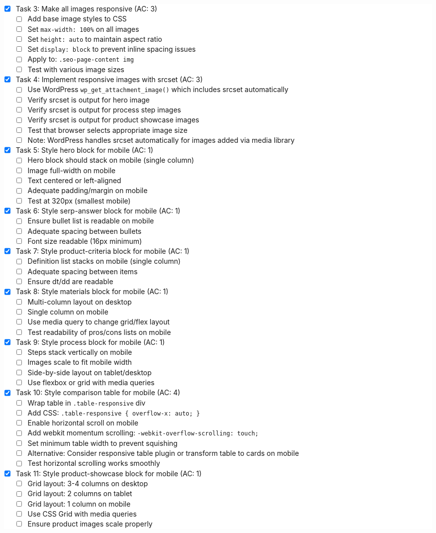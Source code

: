 - [x] Task 3: Make all images responsive (AC: 3)
  - [ ] Add base image styles to CSS
  - [ ] Set `max-width: 100%` on all images
  - [ ] Set `height: auto` to maintain aspect ratio
  - [ ] Set `display: block` to prevent inline spacing issues
  - [ ] Apply to: `.seo-page-content img`
  - [ ] Test with various image sizes

- [x] Task 4: Implement responsive images with srcset (AC: 3)
  - [ ] Use WordPress `wp_get_attachment_image()` which includes srcset automatically
  - [ ] Verify srcset is output for hero image
  - [ ] Verify srcset is output for process step images
  - [ ] Verify srcset is output for product showcase images
  - [ ] Test that browser selects appropriate image size
  - [ ] Note: WordPress handles srcset automatically for images added via media library

- [x] Task 5: Style hero block for mobile (AC: 1)
  - [ ] Hero block should stack on mobile (single column)
  - [ ] Image full-width on mobile
  - [ ] Text centered or left-aligned
  - [ ] Adequate padding/margin on mobile
  - [ ] Test at 320px (smallest mobile)

- [x] Task 6: Style serp-answer block for mobile (AC: 1)
  - [ ] Ensure bullet list is readable on mobile
  - [ ] Adequate spacing between bullets
  - [ ] Font size readable (16px minimum)

- [x] Task 7: Style product-criteria block for mobile (AC: 1)
  - [ ] Definition list stacks on mobile (single column)
  - [ ] Adequate spacing between items
  - [ ] Ensure dt/dd are readable

- [x] Task 8: Style materials block for mobile (AC: 1)
  - [ ] Multi-column layout on desktop
  - [ ] Single column on mobile
  - [ ] Use media query to change grid/flex layout
  - [ ] Test readability of pros/cons lists on mobile

- [x] Task 9: Style process block for mobile (AC: 1)
  - [ ] Steps stack vertically on mobile
  - [ ] Images scale to fit mobile width
  - [ ] Side-by-side layout on tablet/desktop
  - [ ] Use flexbox or grid with media queries

- [x] Task 10: Style comparison table for mobile (AC: 4)
  - [ ] Wrap table in `.table-responsive` div
  - [ ] Add CSS: `.table-responsive { overflow-x: auto; }`
  - [ ] Enable horizontal scroll on mobile
  - [ ] Add webkit momentum scrolling: `-webkit-overflow-scrolling: touch;`
  - [ ] Set minimum table width to prevent squishing
  - [ ] Alternative: Consider responsive table plugin or transform table to cards on mobile
  - [ ] Test horizontal scrolling works smoothly

- [x] Task 11: Style product-showcase block for mobile (AC: 1)
  - [ ] Grid layout: 3-4 columns on desktop
  - [ ] Grid layout: 2 columns on tablet
  - [ ] Grid layout: 1 column on mobile
  - [ ] Use CSS Grid with media queries
  - [ ] Ensure product images scale properly
